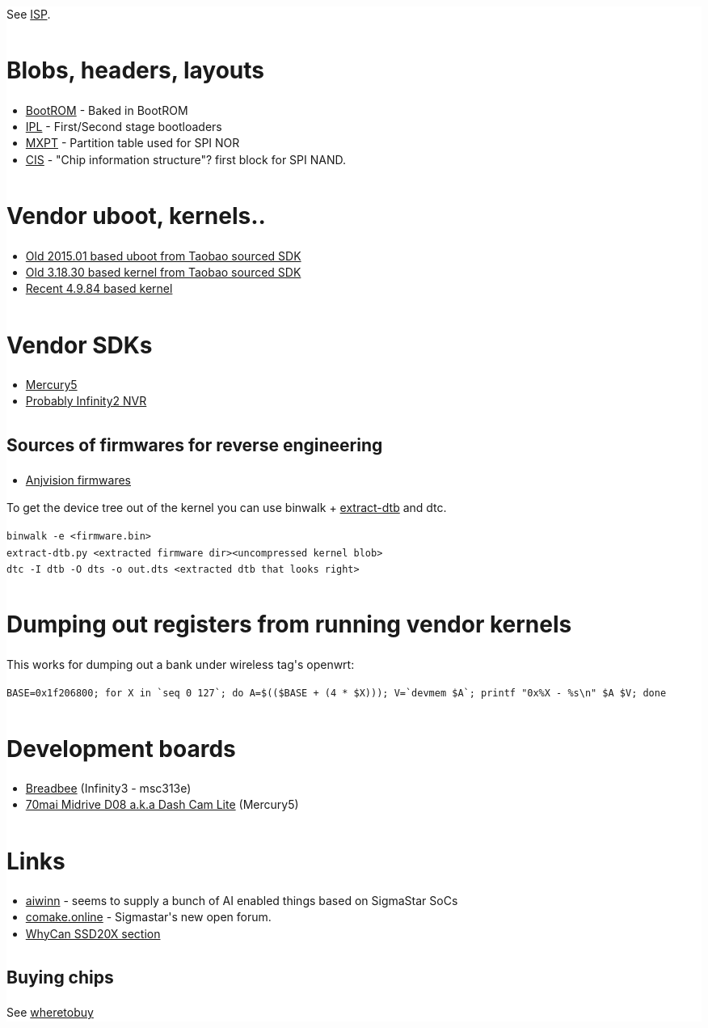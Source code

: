 See [ISP](isp).

# Blobs, headers, layouts

- [BootROM](blobs/bootrom.md) - Baked in BootROM
- [IPL](blobs/ipl.md) - First/Second stage bootloaders
- [MXPT](blobs/mxpt.md) - Partition table used for SPI NOR
- [CIS](blobs/cis.md) - "Chip information structure"? first block for SPI NAND.

# Vendor uboot, kernels..

- [Old 2015.01 based uboot from Taobao sourced SDK](https://github.com/fifteenhex/uboot_msc313e)
- [Old 3.18.30 based kernel from Taobao sourced SDK](https://github.com/fifteenhex/linux_msc313e)
- [Recent 4.9.84 based kernel](https://github.com/fifteenhex/linux-ssc325)

# Vendor SDKs

- [Mercury5](https://github.com/longyanjun2020/SDK_pulbic)
- [Probably Infinity2 NVR](https://github.com/ZYCX8888/Democode-TAKOYAKI-BETA001-0312)

## Sources of firmwares for reverse engineering

- [Anjvision firmwares](http://www.anjvision.com:8021/firmware/)

To get the device tree out of the kernel you can use binwalk + [extract-dtb](https://github.com/PabloCastellano/extract-dtb.git) and dtc.

```
binwalk -e <firmware.bin>
extract-dtb.py <extracted firmware dir><uncompressed kernel blob>
dtc -I dtb -O dts -o out.dts <extracted dtb that looks right>
```

# Dumping out registers from running vendor kernels

This works for dumping out a bank under wireless tag's openwrt:

```
BASE=0x1f206800; for X in `seq 0 127`; do A=$(($BASE + (4 * $X))); V=`devmem $A`; printf "0x%X - %s\n" $A $V; done
```


# Development boards

- [Breadbee](https://github.com/breadbee/breadbee/) (Infinity3 - msc313e)
- [70mai Midrive D08 a.k.a Dash Cam Lite](boards/dashcamlite.md) (Mercury5)

# Links

- [aiwinn](http://www.aiwinn.com/) - seems to supply a bunch of AI enabled things based on SigmaStar SoCs
- [comake.online](http://comake.online/) - Sigmastar's new open forum.
- [WhyCan SSD20X section](https://whycan.com/f_52.html)

## Buying chips

See [wheretobuy](wheretobuy.md)

